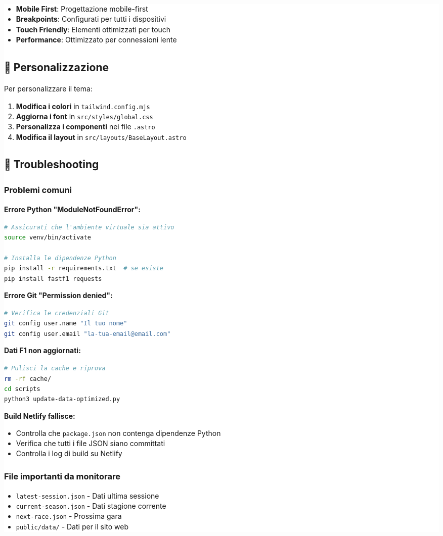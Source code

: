 - **Mobile First**: Progettazione mobile-first
- **Breakpoints**: Configurati per tutti i dispositivi
- **Touch Friendly**: Elementi ottimizzati per touch
- **Performance**: Ottimizzato per connessioni lente

## 🎨 Personalizzazione

Per personalizzare il tema:

1. **Modifica i colori** in `tailwind.config.mjs`
2. **Aggiorna i font** in `src/styles/global.css`
3. **Personalizza i componenti** nei file `.astro`
4. **Modifica il layout** in `src/layouts/BaseLayout.astro`

## 🔧 Troubleshooting

### Problemi comuni

**Errore Python "ModuleNotFoundError":**
```bash
# Assicurati che l'ambiente virtuale sia attivo
source venv/bin/activate

# Installa le dipendenze Python
pip install -r requirements.txt  # se esiste
pip install fastf1 requests
```

**Errore Git "Permission denied":**
```bash
# Verifica le credenziali Git
git config user.name "Il tuo nome"
git config user.email "la-tua-email@email.com"
```

**Dati F1 non aggiornati:**
```bash
# Pulisci la cache e riprova
rm -rf cache/
cd scripts
python3 update-data-optimized.py
```

**Build Netlify fallisce:**
- Controlla che `package.json` non contenga dipendenze Python
- Verifica che tutti i file JSON siano committati
- Controlla i log di build su Netlify

### File importanti da monitorare
- `latest-session.json` - Dati ultima sessione
- `current-season.json` - Dati stagione corrente  
- `next-race.json` - Prossima gara
- `public/data/` - Dati per il sito web

